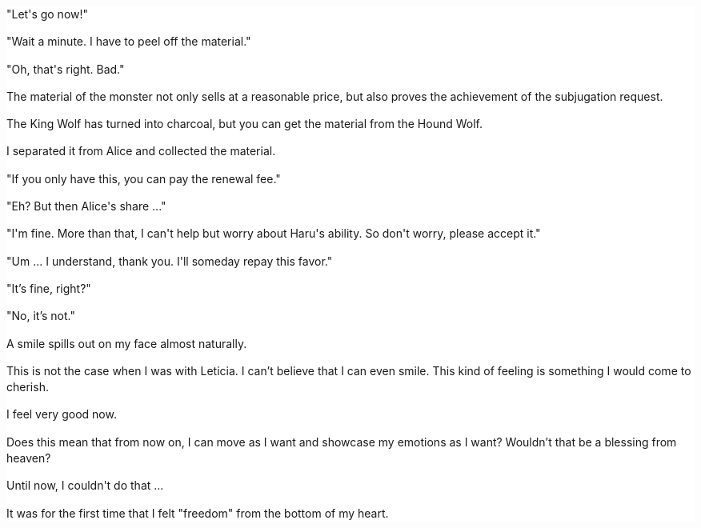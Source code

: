 "Let's go now!"

"Wait a minute. I have to peel off the material."

"Oh, that's right. Bad."

The material of the monster not only sells at a reasonable price, but also proves the achievement of the subjugation request.

The King Wolf has turned into charcoal, but you can get the material from the Hound Wolf.

I separated it from Alice and collected the material.

"If you only have this, you can pay the renewal fee."

"Eh? But then Alice's share ..."

"I'm fine. More than that, I can't help but worry about Haru's ability. So don't worry, please accept it."

"Um ... I understand, thank you. I'll someday repay this favor."

"It’s fine, right?"

"No, it’s not."

A smile spills out on my face almost naturally.

This is not the case when I was with Leticia. I can’t believe that I can even smile. This kind of feeling is something I would come to cherish.

I feel very good now.

Does this mean that from now on, I can move as I want and showcase my emotions as I want? Wouldn’t that be a blessing from heaven?

Until now, I couldn't do that ...

It was for the first time that I felt "freedom" from the bottom of my heart.




